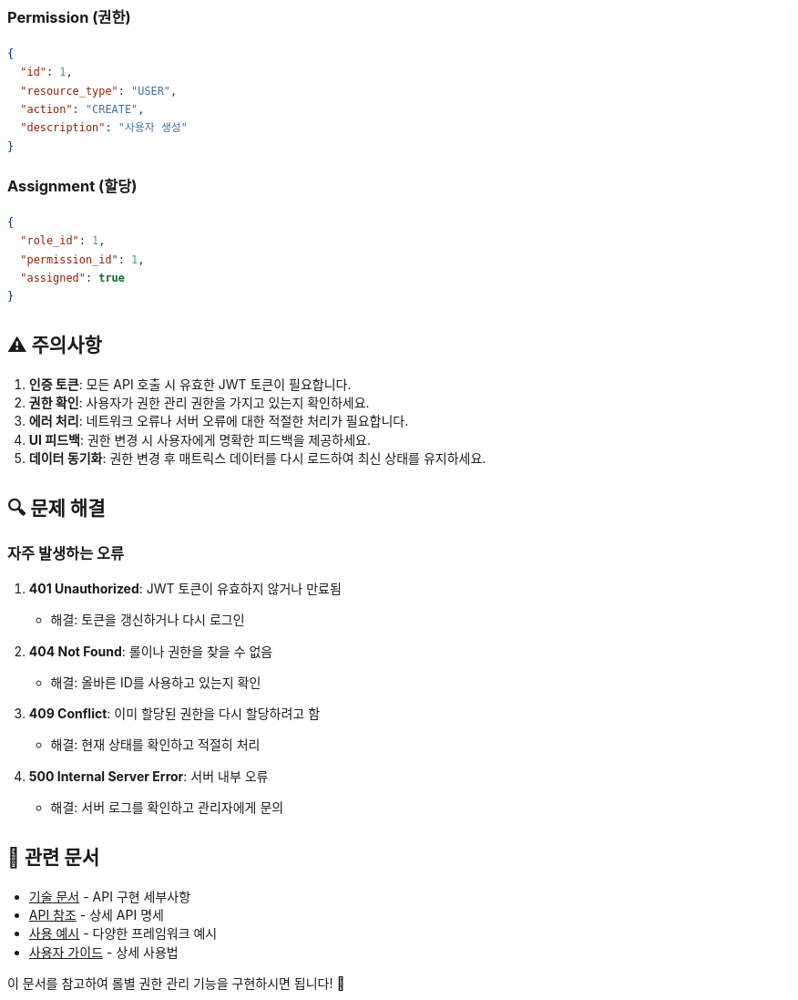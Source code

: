 ### Permission (권한)
```json
{
  "id": 1,
  "resource_type": "USER",
  "action": "CREATE",
  "description": "사용자 생성"
}
```

### Assignment (할당)
```json
{
  "role_id": 1,
  "permission_id": 1,
  "assigned": true
}
```

## ⚠️ 주의사항

1. **인증 토큰**: 모든 API 호출 시 유효한 JWT 토큰이 필요합니다.
2. **권한 확인**: 사용자가 권한 관리 권한을 가지고 있는지 확인하세요.
3. **에러 처리**: 네트워크 오류나 서버 오류에 대한 적절한 처리가 필요합니다.
4. **UI 피드백**: 권한 변경 시 사용자에게 명확한 피드백을 제공하세요.
5. **데이터 동기화**: 권한 변경 후 매트릭스 데이터를 다시 로드하여 최신 상태를 유지하세요.

## 🔍 문제 해결

### 자주 발생하는 오류

1. **401 Unauthorized**: JWT 토큰이 유효하지 않거나 만료됨
   - 해결: 토큰을 갱신하거나 다시 로그인

2. **404 Not Found**: 롤이나 권한을 찾을 수 없음
   - 해결: 올바른 ID를 사용하고 있는지 확인

3. **409 Conflict**: 이미 할당된 권한을 다시 할당하려고 함
   - 해결: 현재 상태를 확인하고 적절히 처리

4. **500 Internal Server Error**: 서버 내부 오류
   - 해결: 서버 로그를 확인하고 관리자에게 문의

## 📁 관련 문서

- [기술 문서](technical-documentation.md) - API 구현 세부사항
- [API 참조](api-reference.md) - 상세 API 명세
- [사용 예시](api-examples.md) - 다양한 프레임워크 예시
- [사용자 가이드](user-guide.md) - 상세 사용법

이 문서를 참고하여 롤별 권한 관리 기능을 구현하시면 됩니다! 🚀
